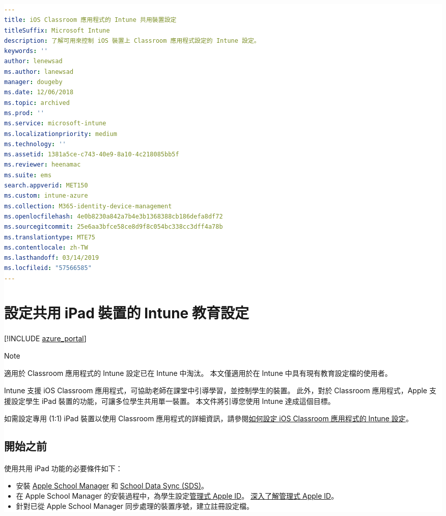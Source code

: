 ```yaml
---
title: iOS Classroom 應用程式的 Intune 共用裝置設定
titleSuffix: Microsoft Intune
description: 了解可用來控制 iOS 裝置上 Classroom 應用程式設定的 Intune 設定。
keywords: ''
author: lenewsad
ms.author: lanewsad
manager: dougeby
ms.date: 12/06/2018
ms.topic: archived
ms.prod: ''
ms.service: microsoft-intune
ms.localizationpriority: medium
ms.technology: ''
ms.assetid: 1381a5ce-c743-40e9-8a10-4c218085bb5f
ms.reviewer: heenamac
ms.suite: ems
search.appverid: MET150
ms.custom: intune-azure
ms.collection: M365-identity-device-management
ms.openlocfilehash: 4e0b8230a842a7b4e3b1368388cb186defa8df72
ms.sourcegitcommit: 25e6aa3bfce58ce8d9f8c054bc338cc3dff4a78b
ms.translationtype: MTE75
ms.contentlocale: zh-TW
ms.lasthandoff: 03/14/2019
ms.locfileid: "57566585"
---
```

# <a name="configure-intune-education-settings-for-shared-ipad-devices"></a>設定共用 iPad 裝置的 Intune 教育設定

[!INCLUDE [azure_portal](./includes/azure_portal.md)]

> [!NOTE]
> 適用於 Classroom 應用程式的 Intune 設定已在 Intune 中淘汰。 本文僅適用於在 Intune 中具有現有教育設定檔的使用者。

Intune 支援 iOS Classroom 應用程式，可協助老師在課堂中引導學習，並控制學生的裝置。 此外，對於 Classroom 應用程式，Apple 支援設定學生 iPad 裝置的功能，可讓多位學生共用單一裝置。 本文件將引導您使用 Intune 達成這個目標。

如需設定專用 (1:1) iPad 裝置以使用 Classroom 應用程式的詳細資訊，請參閱[如何設定 iOS Classroom 應用程式的 Intune 設定](education-settings-configure-ios.md)。

## <a name="before-you-start"></a>開始之前

使用共用 iPad 功能的必要條件如下：

- 安裝 [Apple School Manager](apple-school-manager-set-up-ios.md) 和 [School Data Sync (SDS)](https://support.office.com/article/Apple-School-Manager-integration-with-Intune-for-Education-and-School-Data-Sync-974bd1f9-2c7a-45cb-9447-b58166108617)。
- 在 Apple School Manager 的安裝過程中，為學生設定[管理式 Apple ID](http://help.apple.com/schoolmanager/#/tes78b477c81)。 [深入了解管理式 Apple ID](https://support.apple.com/HT205918)。
- 針對已從 Apple School Manager 同步處理的裝置序號，建立註冊設定檔。
